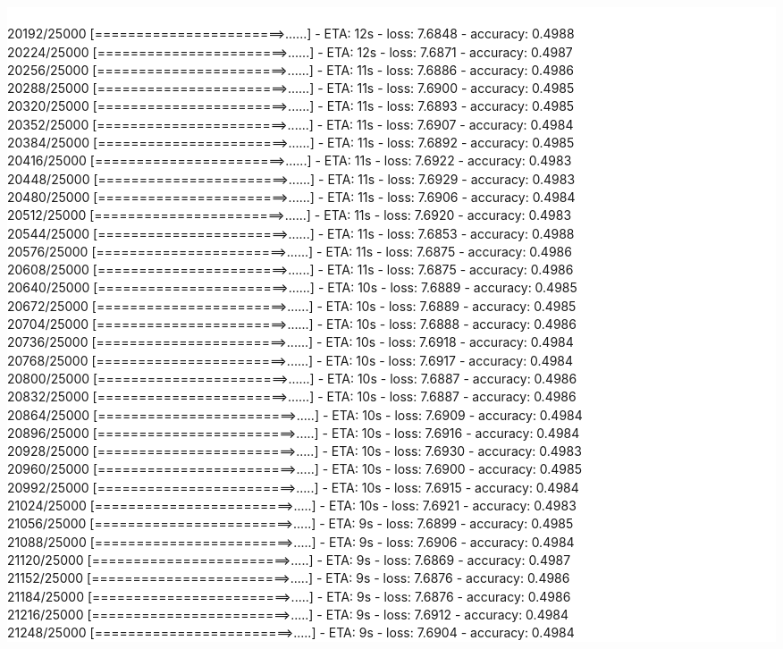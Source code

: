 <br />20192/25000 [=======================>......] - ETA: 12s - loss: 7.6848 - accuracy: 0.4988
<br />20224/25000 [=======================>......] - ETA: 12s - loss: 7.6871 - accuracy: 0.4987
<br />20256/25000 [=======================>......] - ETA: 11s - loss: 7.6886 - accuracy: 0.4986
<br />20288/25000 [=======================>......] - ETA: 11s - loss: 7.6900 - accuracy: 0.4985
<br />20320/25000 [=======================>......] - ETA: 11s - loss: 7.6893 - accuracy: 0.4985
<br />20352/25000 [=======================>......] - ETA: 11s - loss: 7.6907 - accuracy: 0.4984
<br />20384/25000 [=======================>......] - ETA: 11s - loss: 7.6892 - accuracy: 0.4985
<br />20416/25000 [=======================>......] - ETA: 11s - loss: 7.6922 - accuracy: 0.4983
<br />20448/25000 [=======================>......] - ETA: 11s - loss: 7.6929 - accuracy: 0.4983
<br />20480/25000 [=======================>......] - ETA: 11s - loss: 7.6906 - accuracy: 0.4984
<br />20512/25000 [=======================>......] - ETA: 11s - loss: 7.6920 - accuracy: 0.4983
<br />20544/25000 [=======================>......] - ETA: 11s - loss: 7.6853 - accuracy: 0.4988
<br />20576/25000 [=======================>......] - ETA: 11s - loss: 7.6875 - accuracy: 0.4986
<br />20608/25000 [=======================>......] - ETA: 11s - loss: 7.6875 - accuracy: 0.4986
<br />20640/25000 [=======================>......] - ETA: 10s - loss: 7.6889 - accuracy: 0.4985
<br />20672/25000 [=======================>......] - ETA: 10s - loss: 7.6889 - accuracy: 0.4985
<br />20704/25000 [=======================>......] - ETA: 10s - loss: 7.6888 - accuracy: 0.4986
<br />20736/25000 [=======================>......] - ETA: 10s - loss: 7.6918 - accuracy: 0.4984
<br />20768/25000 [=======================>......] - ETA: 10s - loss: 7.6917 - accuracy: 0.4984
<br />20800/25000 [=======================>......] - ETA: 10s - loss: 7.6887 - accuracy: 0.4986
<br />20832/25000 [=======================>......] - ETA: 10s - loss: 7.6887 - accuracy: 0.4986
<br />20864/25000 [========================>.....] - ETA: 10s - loss: 7.6909 - accuracy: 0.4984
<br />20896/25000 [========================>.....] - ETA: 10s - loss: 7.6916 - accuracy: 0.4984
<br />20928/25000 [========================>.....] - ETA: 10s - loss: 7.6930 - accuracy: 0.4983
<br />20960/25000 [========================>.....] - ETA: 10s - loss: 7.6900 - accuracy: 0.4985
<br />20992/25000 [========================>.....] - ETA: 10s - loss: 7.6915 - accuracy: 0.4984
<br />21024/25000 [========================>.....] - ETA: 10s - loss: 7.6921 - accuracy: 0.4983
<br />21056/25000 [========================>.....] - ETA: 9s - loss: 7.6899 - accuracy: 0.4985 
<br />21088/25000 [========================>.....] - ETA: 9s - loss: 7.6906 - accuracy: 0.4984
<br />21120/25000 [========================>.....] - ETA: 9s - loss: 7.6869 - accuracy: 0.4987
<br />21152/25000 [========================>.....] - ETA: 9s - loss: 7.6876 - accuracy: 0.4986
<br />21184/25000 [========================>.....] - ETA: 9s - loss: 7.6876 - accuracy: 0.4986
<br />21216/25000 [========================>.....] - ETA: 9s - loss: 7.6912 - accuracy: 0.4984
<br />21248/25000 [========================>.....] - ETA: 9s - loss: 7.6904 - accuracy: 0.4984

